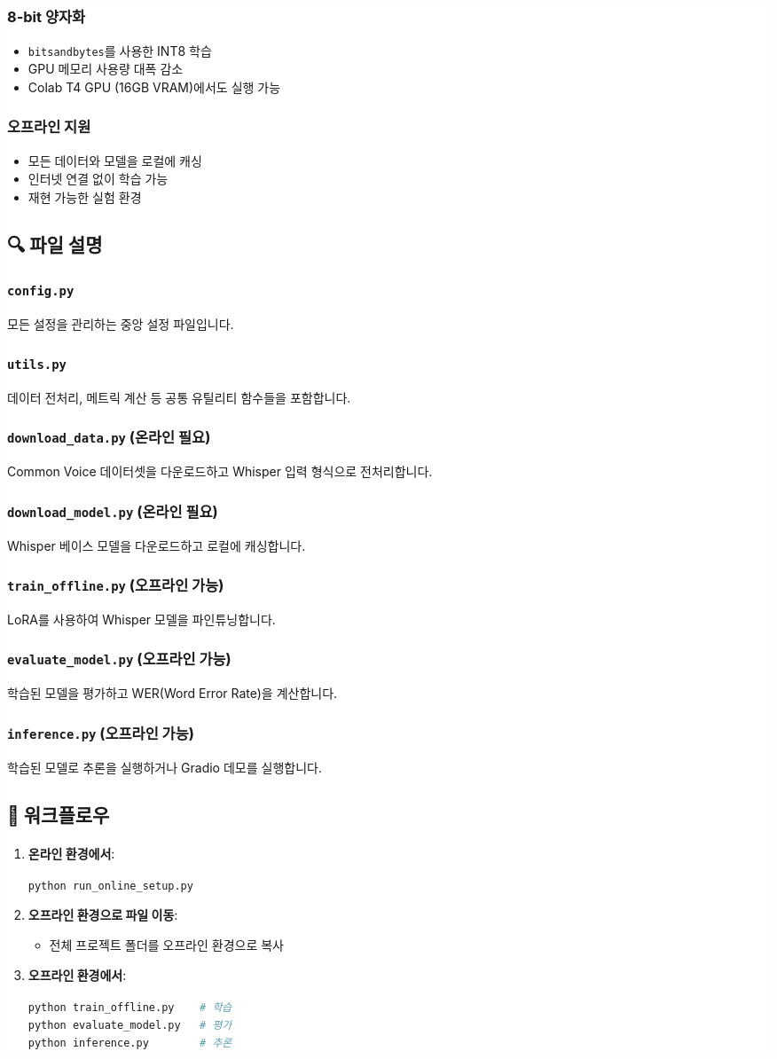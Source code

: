 ### 8-bit 양자화
- `bitsandbytes`를 사용한 INT8 학습
- GPU 메모리 사용량 대폭 감소
- Colab T4 GPU (16GB VRAM)에서도 실행 가능

### 오프라인 지원
- 모든 데이터와 모델을 로컬에 캐싱
- 인터넷 연결 없이 학습 가능
- 재현 가능한 실험 환경

## 🔍 파일 설명

### `config.py`
모든 설정을 관리하는 중앙 설정 파일입니다.

### `utils.py`
데이터 전처리, 메트릭 계산 등 공통 유틸리티 함수들을 포함합니다.

### `download_data.py` (온라인 필요)
Common Voice 데이터셋을 다운로드하고 Whisper 입력 형식으로 전처리합니다.

### `download_model.py` (온라인 필요)
Whisper 베이스 모델을 다운로드하고 로컬에 캐싱합니다.

### `train_offline.py` (오프라인 가능)
LoRA를 사용하여 Whisper 모델을 파인튜닝합니다.

### `evaluate_model.py` (오프라인 가능)
학습된 모델을 평가하고 WER(Word Error Rate)을 계산합니다.

### `inference.py` (오프라인 가능)
학습된 모델로 추론을 실행하거나 Gradio 데모를 실행합니다.

## 🎯 워크플로우

1. **온라인 환경에서**:
   ```bash
   python run_online_setup.py
   ```

2. **오프라인 환경으로 파일 이동**:
   - 전체 프로젝트 폴더를 오프라인 환경으로 복사

3. **오프라인 환경에서**:
   ```bash
   python train_offline.py    # 학습
   python evaluate_model.py   # 평가
   python inference.py        # 추론
   ```

